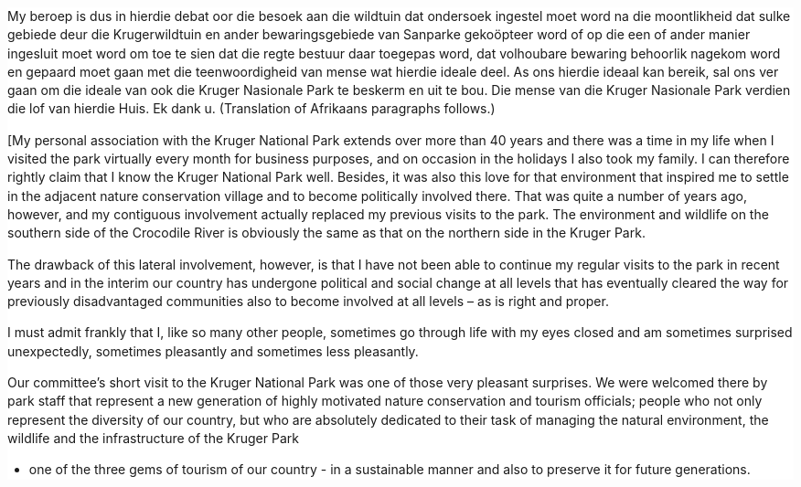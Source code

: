 
My beroep is dus in hierdie debat  oor  die  besoek  aan  die  wildtuin  dat
ondersoek ingestel moet word na die moontlikheid dat sulke gebiede deur  die
Krugerwildtuin en ander bewaringsgebiede van Sanparke gekoöpteer word of  op
die een of ander manier ingesluit moet word om toe te  sien  dat  die  regte
bestuur daar toegepas word, dat volhoubare bewaring behoorlik  nagekom  word
en gepaard moet gaan met die teenwoordigheid van mense  wat  hierdie  ideale
deel. As ons hierdie ideaal kan bereik, sal ons ver gaan om die  ideale  van
ook die Kruger Nasionale Park te beskerm en uit te bou. Die  mense  van  die
Kruger Nasionale  Park  verdien  die  lof  van  hierdie  Huis.  Ek  dank  u.
(Translation of Afrikaans paragraphs follows.)





[My personal association with the Kruger National  Park  extends  over  more
than 40 years and there was a time in  my  life  when  I  visited  the  park
virtually every  month  for  business  purposes,  and  on  occasion  in  the
holidays I also took my family. I can therefore rightly claim  that  I  know
the Kruger National Park well. Besides, it  was  also  this  love  for  that
environment that inspired me to settle in the adjacent  nature  conservation
village and to become politically involved there. That was  quite  a  number
of years ago, however, and my contiguous involvement  actually  replaced  my
previous visits to the park. The environment and wildlife  on  the  southern
side of the Crocodile River is obviously the same as that  on  the  northern
side in the Kruger Park.





The drawback of this lateral involvement, however, is that I have  not  been
able to continue my regular visits to the park in recent years  and  in  the
interim our country has undergone political and social change at all  levels
that  has  eventually  cleared  the   way   for   previously   disadvantaged
communities also to become involved at all levels – as is right and proper.





I must admit frankly that  I,  like  so  many  other  people,  sometimes  go
through life with my eyes closed and am  sometimes  surprised  unexpectedly,
sometimes pleasantly and sometimes less pleasantly.





Our committee’s short visit to the Kruger National Park  was  one  of  those
very  pleasant  surprises.  We  were  welcomed  there  by  park  staff  that
represent a new generation  of  highly  motivated  nature  conservation  and
tourism officials; people who  not  only  represent  the  diversity  of  our
country, but who are absolutely dedicated to  their  task  of  managing  the
natural environment, the wildlife and the infrastructure of the Kruger  Park
- one of the three gems of tourism of our country - in a sustainable  manner
and also to preserve it for future generations.



